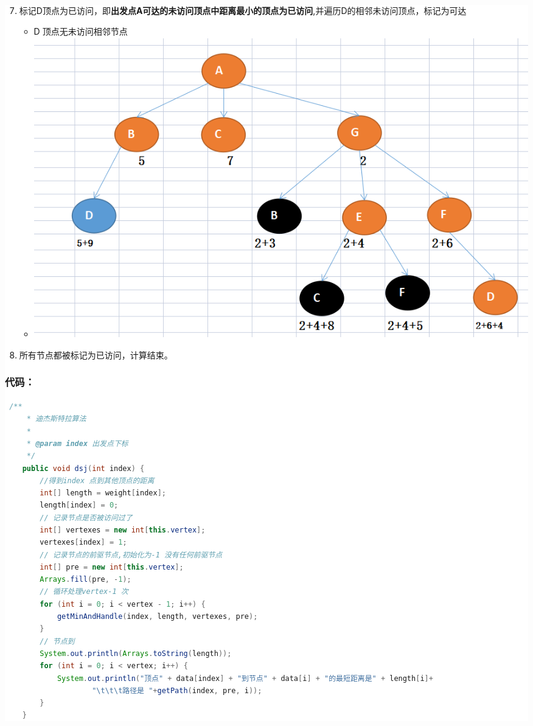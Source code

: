 7. 标记D顶点为已访问，即**出发点A可达的未访问顶点中距离最小的顶点为已访问**,并遍历D的相邻未访问顶点，标记为可达

   - D 顶点无未访问相邻节点
   - ![image-20220425174120986](数据结构.assets/image-20220425174120986.png)

8. 所有节点都被标记为已访问，计算结束。

### 代码：

```java
 /**
     * 迪杰斯特拉算法
     *
     * @param index 出发点下标
     */
    public void dsj(int index) {
        //得到index 点到其他顶点的距离
        int[] length = weight[index];
        length[index] = 0;
        // 记录节点是否被访问过了
        int[] vertexes = new int[this.vertex];
        vertexes[index] = 1;
        // 记录节点的前驱节点,初始化为-1 没有任何前驱节点
        int[] pre = new int[this.vertex];
        Arrays.fill(pre, -1);
        // 循环处理vertex-1 次
        for (int i = 0; i < vertex - 1; i++) {
            getMinAndHandle(index, length, vertexes, pre);
        }
        // 节点到
        System.out.println(Arrays.toString(length));
        for (int i = 0; i < vertex; i++) {
            System.out.println("顶点" + data[index] + "到节点" + data[i] + "的最短距离是" + length[i]+
                    "\t\t\t路径是 "+getPath(index, pre, i));
        }
    }


```

[单链表demo]: https://github.com/chenpc1234/Note/blob/main/%E6%95%B0%E6%8D%AE%E7%BB%93%E6%9E%84/Code/src/main/java/struct/linkedList/SingleLinkedListDemo.java
[双向链表]: https://github.com/chenpc1234/Note/blob/main/%E6%95%B0%E6%8D%AE%E7%BB%93%E6%9E%84/Code/src/main/java/struct/linkedList/DoubleLinkedListDemo.java
[约瑟夫问题]: https://github.com/chenpc1234/Note/tree/main/%E6%95%B0%E6%8D%AE%E7%BB%93%E6%9E%84/Code/src/main/java/struct/linkedList/Josephus.java
[数组模拟栈]: https://github.com/chenpc1234/Note/blob/main/%E6%95%B0%E6%8D%AE%E7%BB%93%E6%9E%84/Code/src/main/java/struct/stack/ArrayStackDemo.java
[队列模拟栈]: https://github.com/chenpc1234/Note/blob/main/%E6%95%B0%E6%8D%AE%E7%BB%93%E6%9E%84/Code/src/main/java/struct/stack/LinkedListStackDemo.java
[简单计算器]: https://github.com/chenpc1234/Note/blob/main/%E6%95%B0%E6%8D%AE%E7%BB%93%E6%9E%84/Code/src/main/java/struct/stack/Calculator.java
  [逆波兰计算器完整版]: https://github.com/chenpc1234/Note/blob/main/%E6%95%B0%E6%8D%AE%E7%BB%93%E6%9E%84/Code/src/main/java/struct/stack/ReversePolishCalcDemo.java
[中序线索化二叉树]: https://github.com/chenpc1234/Note/blob/main/%E6%95%B0%E6%8D%AE%E7%BB%93%E6%9E%84/Code/src/main/java/struct/tree/ThreadedBinaryTreeDemo.java